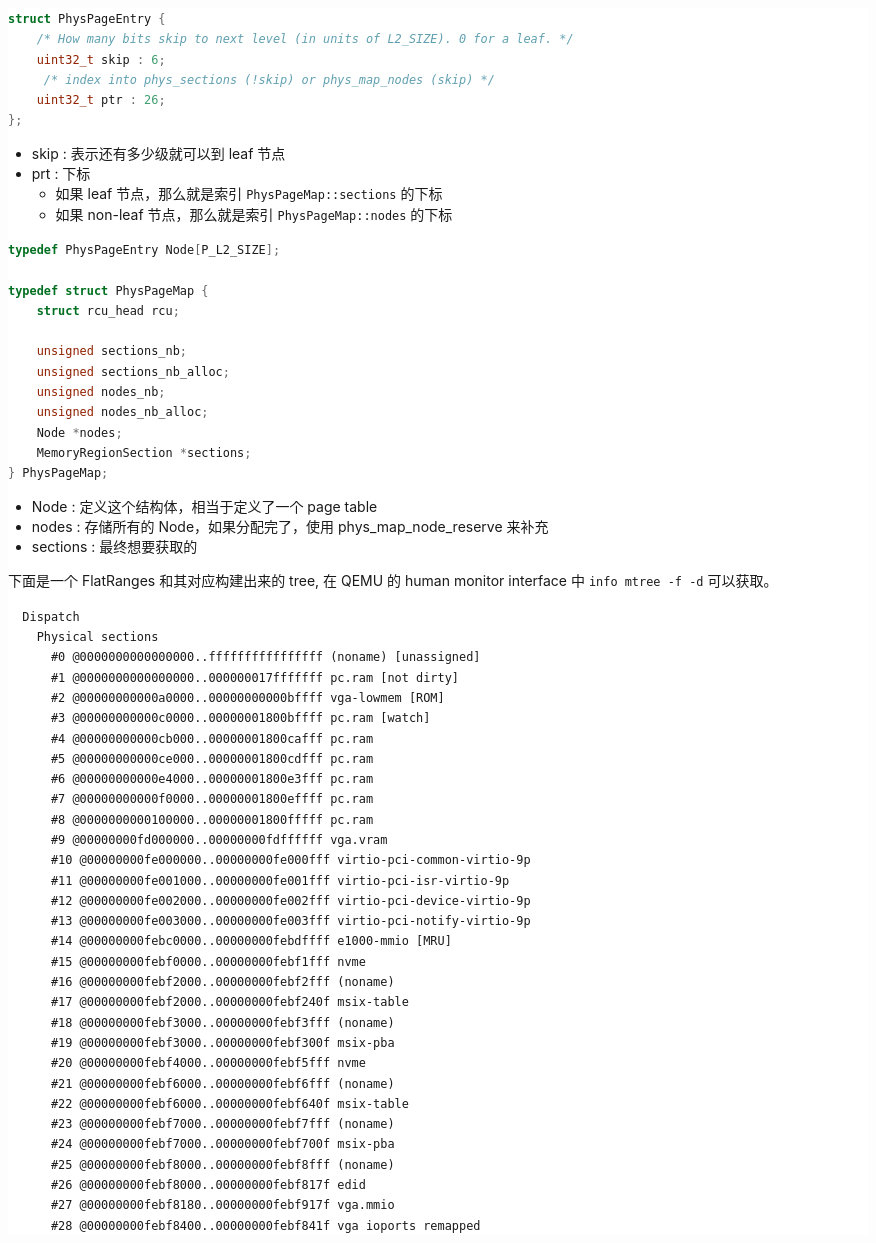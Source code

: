 ```c
struct PhysPageEntry {
    /* How many bits skip to next level (in units of L2_SIZE). 0 for a leaf. */
    uint32_t skip : 6;
     /* index into phys_sections (!skip) or phys_map_nodes (skip) */
    uint32_t ptr : 26;
};
```
- skip : 表示还有多少级就可以到 leaf 节点
- prt : 下标
  - 如果 leaf 节点，那么就是索引 `PhysPageMap::sections` 的下标
  - 如果 non-leaf 节点，那么就是索引 `PhysPageMap::nodes` 的下标

```c
typedef PhysPageEntry Node[P_L2_SIZE];

typedef struct PhysPageMap {
    struct rcu_head rcu;

    unsigned sections_nb;
    unsigned sections_nb_alloc;
    unsigned nodes_nb;
    unsigned nodes_nb_alloc;
    Node *nodes;
    MemoryRegionSection *sections;
} PhysPageMap;
```
- Node : 定义这个结构体，相当于定义了一个 page table
- nodes : 存储所有的 Node，如果分配完了，使用 phys_map_node_reserve 来补充
- sections : 最终想要获取的

下面是一个 FlatRanges 和其对应构建出来的 tree,
在 QEMU 的 human monitor interface 中 `info mtree -f -d` 可以获取。
```txt
  Dispatch
    Physical sections
      #0 @0000000000000000..ffffffffffffffff (noname) [unassigned]
      #1 @0000000000000000..000000017fffffff pc.ram [not dirty]
      #2 @00000000000a0000..00000000000bffff vga-lowmem [ROM]
      #3 @00000000000c0000..00000001800bffff pc.ram [watch]
      #4 @00000000000cb000..00000001800cafff pc.ram
      #5 @00000000000ce000..00000001800cdfff pc.ram
      #6 @00000000000e4000..00000001800e3fff pc.ram
      #7 @00000000000f0000..00000001800effff pc.ram
      #8 @0000000000100000..00000001800fffff pc.ram
      #9 @00000000fd000000..00000000fdffffff vga.vram
      #10 @00000000fe000000..00000000fe000fff virtio-pci-common-virtio-9p
      #11 @00000000fe001000..00000000fe001fff virtio-pci-isr-virtio-9p
      #12 @00000000fe002000..00000000fe002fff virtio-pci-device-virtio-9p
      #13 @00000000fe003000..00000000fe003fff virtio-pci-notify-virtio-9p
      #14 @00000000febc0000..00000000febdffff e1000-mmio [MRU]
      #15 @00000000febf0000..00000000febf1fff nvme
      #16 @00000000febf2000..00000000febf2fff (noname)
      #17 @00000000febf2000..00000000febf240f msix-table
      #18 @00000000febf3000..00000000febf3fff (noname)
      #19 @00000000febf3000..00000000febf300f msix-pba
      #20 @00000000febf4000..00000000febf5fff nvme
      #21 @00000000febf6000..00000000febf6fff (noname)
      #22 @00000000febf6000..00000000febf640f msix-table
      #23 @00000000febf7000..00000000febf7fff (noname)
      #24 @00000000febf7000..00000000febf700f msix-pba
      #25 @00000000febf8000..00000000febf8fff (noname)
      #26 @00000000febf8000..00000000febf817f edid
      #27 @00000000febf8180..00000000febf917f vga.mmio
      #28 @00000000febf8400..00000000febf841f vga ioports remapped
```